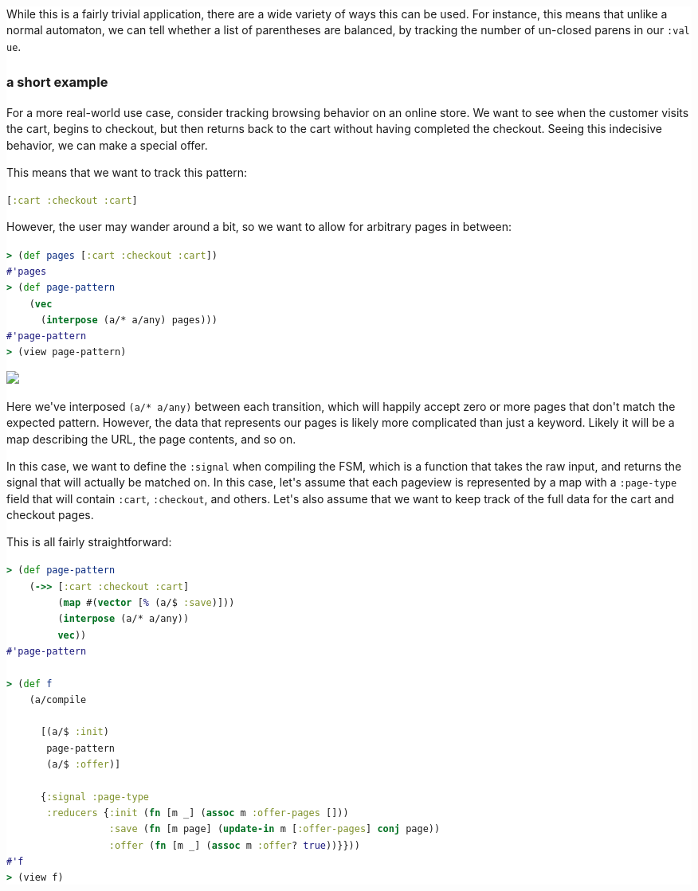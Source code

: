 While this is a fairly trivial application, there are a wide variety of ways this can be used.  For instance, this means that unlike a normal automaton, we can tell whether a list of parentheses are balanced, by tracking the number of un-closed parens in our `:value`.

### a short example

For a more real-world use case, consider tracking browsing behavior on an online store.  We want to see when the customer visits the cart, begins to checkout, but then returns back to the cart without having completed the checkout.  Seeing this indecisive behavior, we can make a special offer.

This means that we want to track this pattern:

```clj
[:cart :checkout :cart]
```

However, the user may wander around a bit, so we want to allow for arbitrary pages in between:

```clj
> (def pages [:cart :checkout :cart])
#'pages
> (def page-pattern
    (vec
      (interpose (a/* a/any) pages)))
#'page-pattern
> (view page-pattern)
```

![](/docs/readme-10.png)

Here we've interposed `(a/* a/any)` between each transition, which will happily accept zero or more pages that don't match the expected pattern.  However, the data that represents our pages is likely more complicated than just a keyword.  Likely it will be a map describing the URL, the page contents, and so on.

In this case, we want to define the `:signal` when compiling the FSM, which is a function that takes the raw input, and returns the signal that will actually be matched on.  In this case, let's assume that each pageview is represented by a map with a `:page-type` field that will contain `:cart`, `:checkout`, and others.  Let's also assume that we want to keep track of the full data for the cart and checkout pages.

This is all fairly straightforward:

```clj
> (def page-pattern
    (->> [:cart :checkout :cart]
         (map #(vector [% (a/$ :save)]))
         (interpose (a/* a/any))
         vec))
#'page-pattern

> (def f
    (a/compile

      [(a/$ :init)
       page-pattern
       (a/$ :offer)]

      {:signal :page-type
       :reducers {:init (fn [m _] (assoc m :offer-pages []))
                  :save (fn [m page] (update-in m [:offer-pages] conj page))
                  :offer (fn [m _] (assoc m :offer? true))}}))
#'f
> (view f)
```
